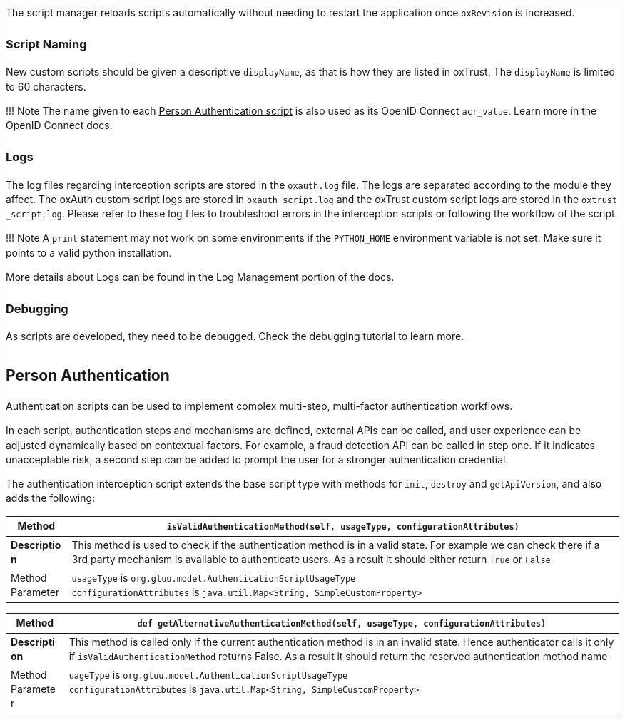 The script manager reloads scripts automatically without needing to restart the application once `oxRevision` is increased.

### Script Naming
New custom scripts should be given a descriptive `displayName`, as that is how they are listed in oxTrust. The `displayName` is limited to 60 characters.  

!!! Note
    The name given to each [Person Authentication script](#person-authentication) is also used as its OpenID Connect `acr_value`. Learn more in the [OpenID Connect docs](./openid-connect.md#authentication).   

### Logs
The log files regarding interception scripts are stored in the `oxauth.log` file. The logs are separated according to the module they affect. The oxAuth custom script logs are stored in `oxauth_script.log` and the oxTrust custom script logs are stored in the `oxtrust_script.log`. Please refer to these log files to troubleshoot errors in the interception scripts or following the workflow of the script.

!!! Note 
    A `print` statement may not work on some environments if the `PYTHON_HOME` environment variable is not set. Make sure it points to a valid python installation.

More details about Logs can be found in the [Log Management](../operation/logs.md) portion of the docs.

### Debugging
As scripts are developed, they need to be debugged. Check the [debugging tutorial](../developer-guide/script-debugging.md) to learn more. 

## Person Authentication     
Authentication scripts can be used to implement complex multi-step, multi-factor authentication workflows. 

In each script, authentication steps and mechanisms are defined, external APIs can be called, and user experience can be adjusted dynamically based on contextual factors. For example, a fraud detection API can be called in step one. If it indicates unacceptable risk, a second step can be added to prompt the user for a stronger authentication credential. 

The authentication interception script extends the base script type with methods for `init`, `destroy` and `getApiVersion`, and also adds the following:

|Method|`isValidAuthenticationMethod(self, usageType, configurationAttributes)`|
|---|---|
|**Description**|This method is used to check if the authentication method is in a valid state. For example we can check there if a 3rd party mechanism is available to authenticate users. As a result it should either return `True` or `False`|
|Method Parameter|`usageType` is `org.gluu.model.AuthenticationScriptUsageType`<br/>`configurationAttributes` is `java.util.Map<String, SimpleCustomProperty>`|

|Method|`def getAlternativeAuthenticationMethod(self, usageType, configurationAttributes)`|
|---|---|
|**Description**|This method is called only if the current authentication method is in an invalid state. Hence authenticator calls it only if `isValidAuthenticationMethod` returns False. As a result it should return the reserved authentication method name|
|Method Parameter|`uageType` is `org.gluu.model.AuthenticationScriptUsageType`<br/>`configurationAttributes` is `java.util.Map<String, SimpleCustomProperty>`|
